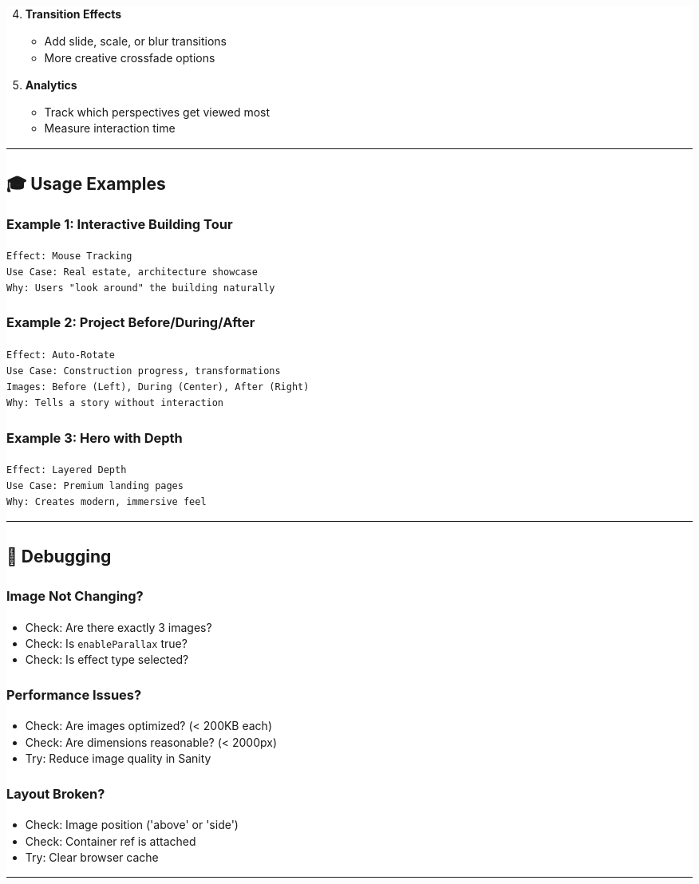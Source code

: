 4. **Transition Effects**
   - Add slide, scale, or blur transitions
   - More creative crossfade options

5. **Analytics**
   - Track which perspectives get viewed most
   - Measure interaction time

---

## 🎓 Usage Examples

### Example 1: Interactive Building Tour
```
Effect: Mouse Tracking
Use Case: Real estate, architecture showcase
Why: Users "look around" the building naturally
```

### Example 2: Project Before/During/After
```
Effect: Auto-Rotate
Use Case: Construction progress, transformations
Images: Before (Left), During (Center), After (Right)
Why: Tells a story without interaction
```

### Example 3: Hero with Depth
```
Effect: Layered Depth
Use Case: Premium landing pages
Why: Creates modern, immersive feel
```

---

## 🔧 Debugging

### Image Not Changing?
- Check: Are there exactly 3 images?
- Check: Is `enableParallax` true?
- Check: Is effect type selected?

### Performance Issues?
- Check: Are images optimized? (< 200KB each)
- Check: Are dimensions reasonable? (< 2000px)
- Try: Reduce image quality in Sanity

### Layout Broken?
- Check: Image position ('above' or 'side')
- Check: Container ref is attached
- Try: Clear browser cache

---